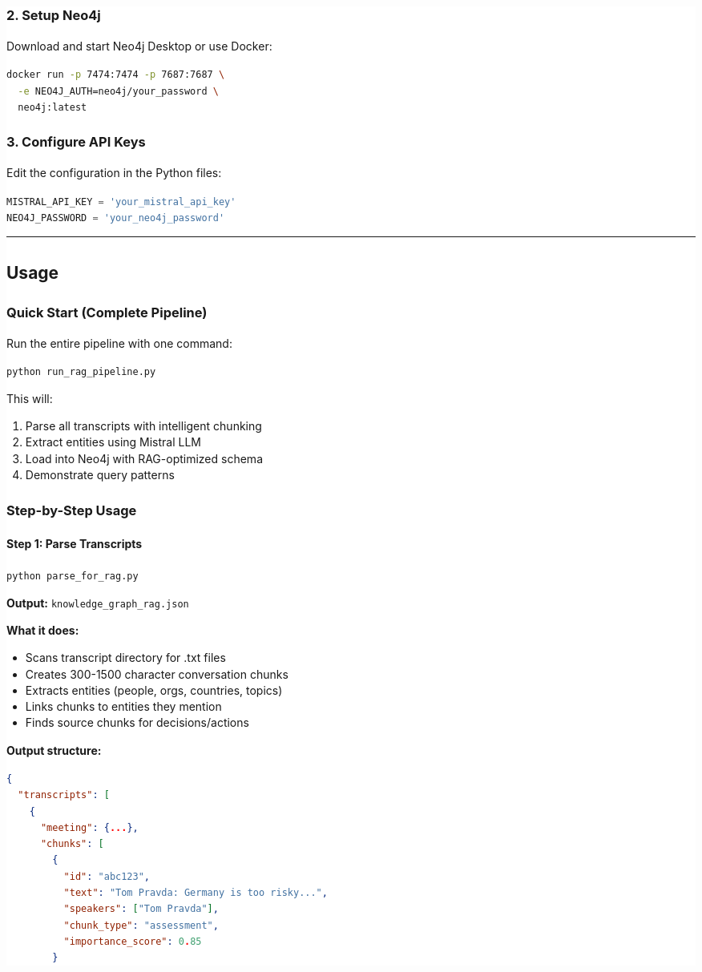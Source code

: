 ### 2. Setup Neo4j

Download and start Neo4j Desktop or use Docker:

```bash
docker run -p 7474:7474 -p 7687:7687 \
  -e NEO4J_AUTH=neo4j/your_password \
  neo4j:latest
```

### 3. Configure API Keys

Edit the configuration in the Python files:

```python
MISTRAL_API_KEY = 'your_mistral_api_key'
NEO4J_PASSWORD = 'your_neo4j_password'
```

---

## Usage

### Quick Start (Complete Pipeline)

Run the entire pipeline with one command:

```bash
python run_rag_pipeline.py
```

This will:
1. Parse all transcripts with intelligent chunking
2. Extract entities using Mistral LLM
3. Load into Neo4j with RAG-optimized schema
4. Demonstrate query patterns

### Step-by-Step Usage

#### Step 1: Parse Transcripts

```bash
python parse_for_rag.py
```

**Output:** `knowledge_graph_rag.json`

**What it does:**
- Scans transcript directory for .txt files
- Creates 300-1500 character conversation chunks
- Extracts entities (people, orgs, countries, topics)
- Links chunks to entities they mention
- Finds source chunks for decisions/actions

**Output structure:**
```json
{
  "transcripts": [
    {
      "meeting": {...},
      "chunks": [
        {
          "id": "abc123",
          "text": "Tom Pravda: Germany is too risky...",
          "speakers": ["Tom Pravda"],
          "chunk_type": "assessment",
          "importance_score": 0.85
        }
```